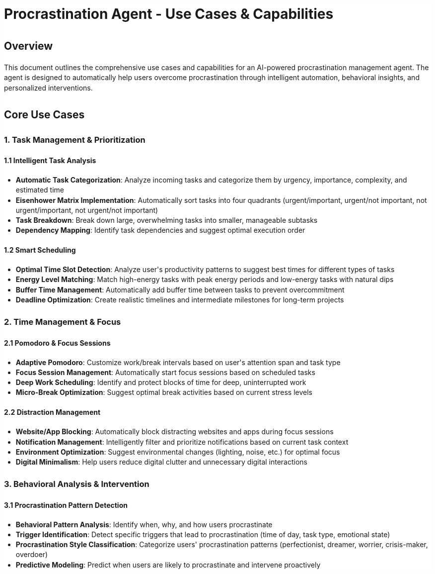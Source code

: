 # Procrastination Agent - Use Cases & Capabilities

## Overview
This document outlines the comprehensive use cases and capabilities for an AI-powered procrastination management agent. The agent is designed to automatically help users overcome procrastination through intelligent automation, behavioral insights, and personalized interventions.

## Core Use Cases

### 1. Task Management & Prioritization

#### 1.1 Intelligent Task Analysis
- **Automatic Task Categorization**: Analyze incoming tasks and categorize them by urgency, importance, complexity, and estimated time
- **Eisenhower Matrix Implementation**: Automatically sort tasks into four quadrants (urgent/important, urgent/not important, not urgent/important, not urgent/not important)
- **Task Breakdown**: Break down large, overwhelming tasks into smaller, manageable subtasks
- **Dependency Mapping**: Identify task dependencies and suggest optimal execution order

#### 1.2 Smart Scheduling
- **Optimal Time Slot Detection**: Analyze user's productivity patterns to suggest best times for different types of tasks
- **Energy Level Matching**: Match high-energy tasks with peak energy periods and low-energy tasks with natural dips
- **Buffer Time Management**: Automatically add buffer time between tasks to prevent overcommitment
- **Deadline Optimization**: Create realistic timelines and intermediate milestones for long-term projects

### 2. Time Management & Focus

#### 2.1 Pomodoro & Focus Sessions
- **Adaptive Pomodoro**: Customize work/break intervals based on user's attention span and task type
- **Focus Session Management**: Automatically start focus sessions based on scheduled tasks
- **Deep Work Scheduling**: Identify and protect blocks of time for deep, uninterrupted work
- **Micro-Break Optimization**: Suggest optimal break activities based on current stress levels

#### 2.2 Distraction Management
- **Website/App Blocking**: Automatically block distracting websites and apps during focus sessions
- **Notification Management**: Intelligently filter and prioritize notifications based on current task context
- **Environment Optimization**: Suggest environmental changes (lighting, noise, etc.) for optimal focus
- **Digital Minimalism**: Help users reduce digital clutter and unnecessary digital interactions

### 3. Behavioral Analysis & Intervention

#### 3.1 Procrastination Pattern Detection
- **Behavioral Pattern Analysis**: Identify when, why, and how users procrastinate
- **Trigger Identification**: Detect specific triggers that lead to procrastination (time of day, task type, emotional state)
- **Procrastination Style Classification**: Categorize users' procrastination patterns (perfectionist, dreamer, worrier, crisis-maker, overdoer)
- **Predictive Modeling**: Predict when users are likely to procrastinate and intervene proactively
